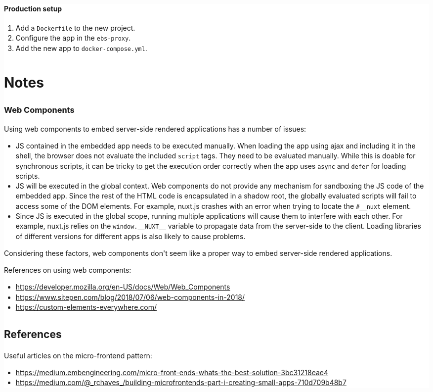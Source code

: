 #### Production setup
1. Add a `Dockerfile` to the new project.
1. Configure the app in the `ebs-proxy`.
1. Add the new app to `docker-compose.yml`.


# Notes

### Web Components

Using web components to embed server-side rendered applications has a number of issues:
- JS contained in the embedded app needs to be executed manually. When loading the app using ajax and including it
in the shell, the browser does not evaluate the included `script` tags. They need to be evaluated manually. While this is
doable for synchronous scripts, it can be tricky to get the execution order correctly when the app uses `async` and `defer`
for loading scripts.
- JS will be executed in the global context. Web components do not provide any mechanism for sandboxing the JS code of the
embedded app. Since the rest of the HTML code is encapsulated in a shadow root, the globally evaluated scripts will fail to
access some of the DOM elements. For example, nuxt.js crashes with an error when trying to locate the `#__nuxt` element.
- Since JS is executed in the global scope, running multiple applications will cause them to interfere with each other. For example,
nuxt.js relies on the `window.__NUXT__` variable to propagate data from the server-side to the client. Loading libraries of
different versions for different apps is also likely to cause problems.

Considering these factors, web components don't seem like a proper way to embed server-side rendered applications.

References on using web components:
- https://developer.mozilla.org/en-US/docs/Web/Web_Components
- https://www.sitepen.com/blog/2018/07/06/web-components-in-2018/
- https://custom-elements-everywhere.com/

## References

Useful articles on the micro-frontend pattern:
- https://medium.embengineering.com/micro-front-ends-whats-the-best-solution-3bc31218eae4
- https://medium.com/@_rchaves_/building-microfrontends-part-i-creating-small-apps-710d709b48b7
